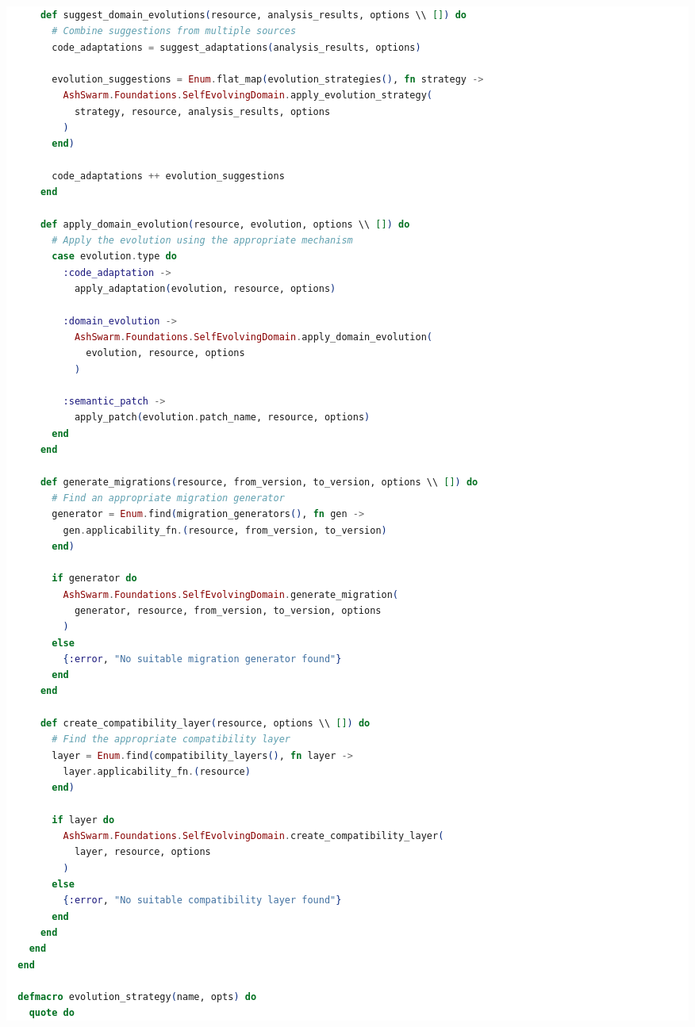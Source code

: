 ```elixir
      def suggest_domain_evolutions(resource, analysis_results, options \\ []) do
        # Combine suggestions from multiple sources
        code_adaptations = suggest_adaptations(analysis_results, options)
        
        evolution_suggestions = Enum.flat_map(evolution_strategies(), fn strategy ->
          AshSwarm.Foundations.SelfEvolvingDomain.apply_evolution_strategy(
            strategy, resource, analysis_results, options
          )
        end)
        
        code_adaptations ++ evolution_suggestions
      end
      
      def apply_domain_evolution(resource, evolution, options \\ []) do
        # Apply the evolution using the appropriate mechanism
        case evolution.type do
          :code_adaptation ->
            apply_adaptation(evolution, resource, options)
            
          :domain_evolution ->
            AshSwarm.Foundations.SelfEvolvingDomain.apply_domain_evolution(
              evolution, resource, options
            )
            
          :semantic_patch ->
            apply_patch(evolution.patch_name, resource, options)
        end
      end
      
      def generate_migrations(resource, from_version, to_version, options \\ []) do
        # Find an appropriate migration generator
        generator = Enum.find(migration_generators(), fn gen -> 
          gen.applicability_fn.(resource, from_version, to_version)
        end)
        
        if generator do
          AshSwarm.Foundations.SelfEvolvingDomain.generate_migration(
            generator, resource, from_version, to_version, options
          )
        else
          {:error, "No suitable migration generator found"}
        end
      end
      
      def create_compatibility_layer(resource, options \\ []) do
        # Find the appropriate compatibility layer
        layer = Enum.find(compatibility_layers(), fn layer -> 
          layer.applicability_fn.(resource)
        end)
        
        if layer do
          AshSwarm.Foundations.SelfEvolvingDomain.create_compatibility_layer(
            layer, resource, options
          )
        else
          {:error, "No suitable compatibility layer found"}
        end
      end
    end
  end
  
  defmacro evolution_strategy(name, opts) do
    quote do
```